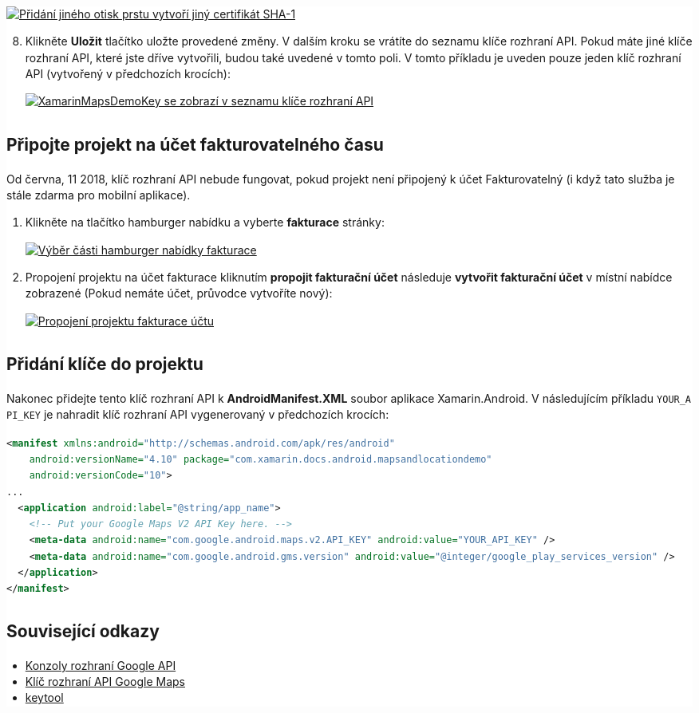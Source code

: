    [![Přidání jiného otisk prstu vytvoří jiný certifikát SHA-1](obtaining-a-google-maps-api-key-images/11-second-fingerprint-vs-sml.png)](obtaining-a-google-maps-api-key-images/11-second-fingerprint-vs.png#lightbox)

8. Klikněte **Uložit** tlačítko uložte provedené změny. V dalším kroku se vrátíte do seznamu klíče rozhraní API. Pokud máte jiné klíče rozhraní API, které jste dříve vytvořili, budou také uvedené v tomto poli. V tomto příkladu je uveden pouze jeden klíč rozhraní API (vytvořený v předchozích krocích):

   [![XamarinMapsDemoKey se zobrazí v seznamu klíče rozhraní API](obtaining-a-google-maps-api-key-images/12-list-of-apis-vs-sml.png)](obtaining-a-google-maps-api-key-images/12-list-of-apis-vs.png#lightbox)

## <a name="connect-the-project-to-a-billable-account"></a>Připojte projekt na účet fakturovatelného času

Od června, 11 2018, klíč rozhraní API nebude fungovat, pokud projekt není připojený k účet Fakturovatelný (i když tato služba je stále zdarma pro mobilní aplikace).

1. Klikněte na tlačítko hamburger nabídku a vyberte **fakturace** stránky:

   [![Výběr části hamburger nabídky fakturace](obtaining-a-google-maps-api-key-images/13-goto-billing-vs-sml.png)](obtaining-a-google-maps-api-key-images/13-goto-billing-vs.png#lightbox)

2. Propojení projektu na účet fakturace kliknutím **propojit fakturační účet** následuje **vytvořit fakturační účet** v místní nabídce zobrazené (Pokud nemáte účet, průvodce vytvoříte nový):

   [![Propojení projektu fakturace účtu](obtaining-a-google-maps-api-key-images/14-link-billing-account-vs-sml.png)](obtaining-a-google-maps-api-key-images/14-link-billing-account-vs.png#lightbox)

## <a name="adding-the-key-to-your-project"></a>Přidání klíče do projektu

Nakonec přidejte tento klíč rozhraní API k **AndroidManifest.XML** soubor aplikace Xamarin.Android. V následujícím příkladu `YOUR_API_KEY` je nahradit klíč rozhraní API vygenerovaný v předchozích krocích:

```xml
<manifest xmlns:android="http://schemas.android.com/apk/res/android"
    android:versionName="4.10" package="com.xamarin.docs.android.mapsandlocationdemo"
    android:versionCode="10">
...
  <application android:label="@string/app_name">
    <!-- Put your Google Maps V2 API Key here. -->
    <meta-data android:name="com.google.android.maps.v2.API_KEY" android:value="YOUR_API_KEY" />
    <meta-data android:name="com.google.android.gms.version" android:value="@integer/google_play_services_version" />
  </application>
</manifest>
```

## <a name="related-links"></a>Související odkazy

- [Konzoly rozhraní Google API](https://code.google.com/apis/console/)
- [Klíč rozhraní API Google Maps](https://developers.google.com/maps/documentation/android/start#the_google_maps_api_key)
- [keytool](http://docs.oracle.com/javase/6/docs/technotes/tools/windows/keytool.html.)
